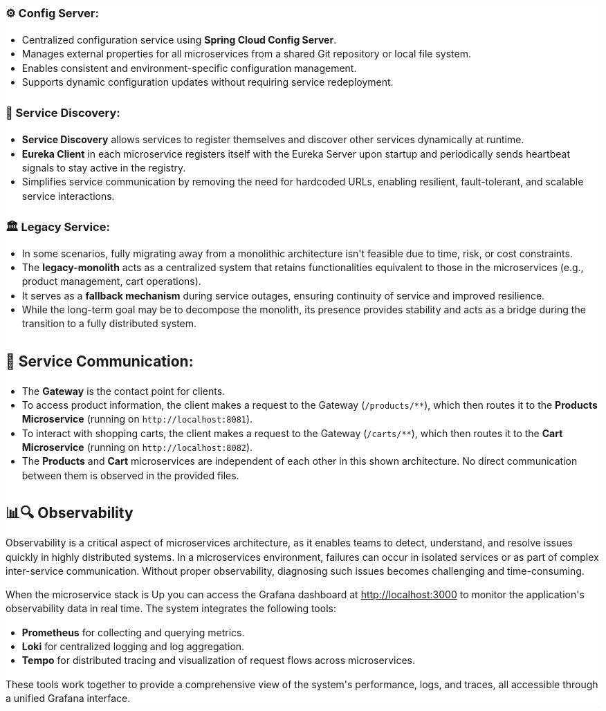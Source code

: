 ### ⚙️ Config Server:
- Centralized configuration service using **Spring Cloud Config Server**.
- Manages external properties for all microservices from a shared Git repository or local file system.
- Enables consistent and environment-specific configuration management.
- Supports dynamic configuration updates without requiring service redeployment.

### 🧭 Service Discovery:
- **Service Discovery** allows services to register themselves and discover other services dynamically at runtime.
- **Eureka Client** in each microservice registers itself with the Eureka Server upon startup and periodically sends heartbeat signals to stay active in the registry.
- Simplifies service communication by removing the need for hardcoded URLs, enabling resilient, fault-tolerant, and scalable service interactions.

### 🏛️ Legacy Service:
- In some scenarios, fully migrating away from a monolithic architecture isn't feasible due to time, risk, or cost constraints.
- The **legacy-monolith** acts as a centralized system that retains functionalities equivalent to those in the microservices (e.g., product management, cart operations).
- It serves as a **fallback mechanism** during service outages, ensuring continuity of service and improved resilience.
- While the long-term goal may be to decompose the monolith, its presence provides stability and acts as a bridge during the transition to a fully distributed system.

## 🔗 Service Communication:

- The **Gateway** is the contact point for clients.
- To access product information, the client makes a request to the Gateway (`/products/**`), which then routes it to the **Products Microservice** (running on `http://localhost:8081`).
- To interact with shopping carts, the client makes a request to the Gateway (`/carts/**`), which then routes it to the **Cart Microservice** (running on `http://localhost:8082`).
- The **Products** and **Cart** microservices are independent of each other in this shown architecture. No direct communication between them is observed in the provided files.

## 📊🔍 Observability

Observability is a critical aspect of microservices architecture, as it enables teams to detect, understand, and resolve issues quickly in highly distributed systems. In a microservices environment, failures can occur in isolated services or as part of complex inter-service communication. Without proper observability, diagnosing such issues becomes challenging and time-consuming.

When the microservice stack is Up you can access the Grafana dashboard at [http://localhost:3000](http://localhost:3000) to monitor the application's observability data in real time. The system integrates the following tools:

- **Prometheus** for collecting and querying metrics.
- **Loki** for centralized logging and log aggregation.
- **Tempo** for distributed tracing and visualization of request flows across microservices.

These tools work together to provide a comprehensive view of the system's performance, logs, and traces, all accessible through a unified Grafana interface.
